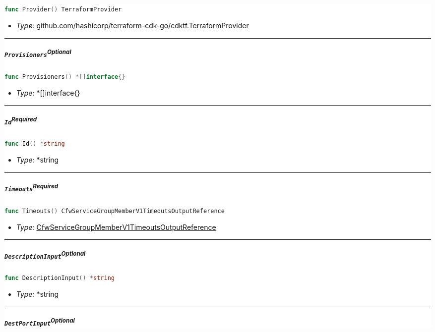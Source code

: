 ```go
func Provider() TerraformProvider
```

- *Type:* github.com/hashicorp/terraform-cdk-go/cdktf.TerraformProvider

---

##### `Provisioners`<sup>Optional</sup> <a name="Provisioners" id="@cdktf/provider-opentelekomcloud.cfwServiceGroupMemberV1.CfwServiceGroupMemberV1.property.provisioners"></a>

```go
func Provisioners() *[]interface{}
```

- *Type:* *[]interface{}

---

##### `Id`<sup>Required</sup> <a name="Id" id="@cdktf/provider-opentelekomcloud.cfwServiceGroupMemberV1.CfwServiceGroupMemberV1.property.id"></a>

```go
func Id() *string
```

- *Type:* *string

---

##### `Timeouts`<sup>Required</sup> <a name="Timeouts" id="@cdktf/provider-opentelekomcloud.cfwServiceGroupMemberV1.CfwServiceGroupMemberV1.property.timeouts"></a>

```go
func Timeouts() CfwServiceGroupMemberV1TimeoutsOutputReference
```

- *Type:* <a href="#@cdktf/provider-opentelekomcloud.cfwServiceGroupMemberV1.CfwServiceGroupMemberV1TimeoutsOutputReference">CfwServiceGroupMemberV1TimeoutsOutputReference</a>

---

##### `DescriptionInput`<sup>Optional</sup> <a name="DescriptionInput" id="@cdktf/provider-opentelekomcloud.cfwServiceGroupMemberV1.CfwServiceGroupMemberV1.property.descriptionInput"></a>

```go
func DescriptionInput() *string
```

- *Type:* *string

---

##### `DestPortInput`<sup>Optional</sup> <a name="DestPortInput" id="@cdktf/provider-opentelekomcloud.cfwServiceGroupMemberV1.CfwServiceGroupMemberV1.property.destPortInput"></a>
